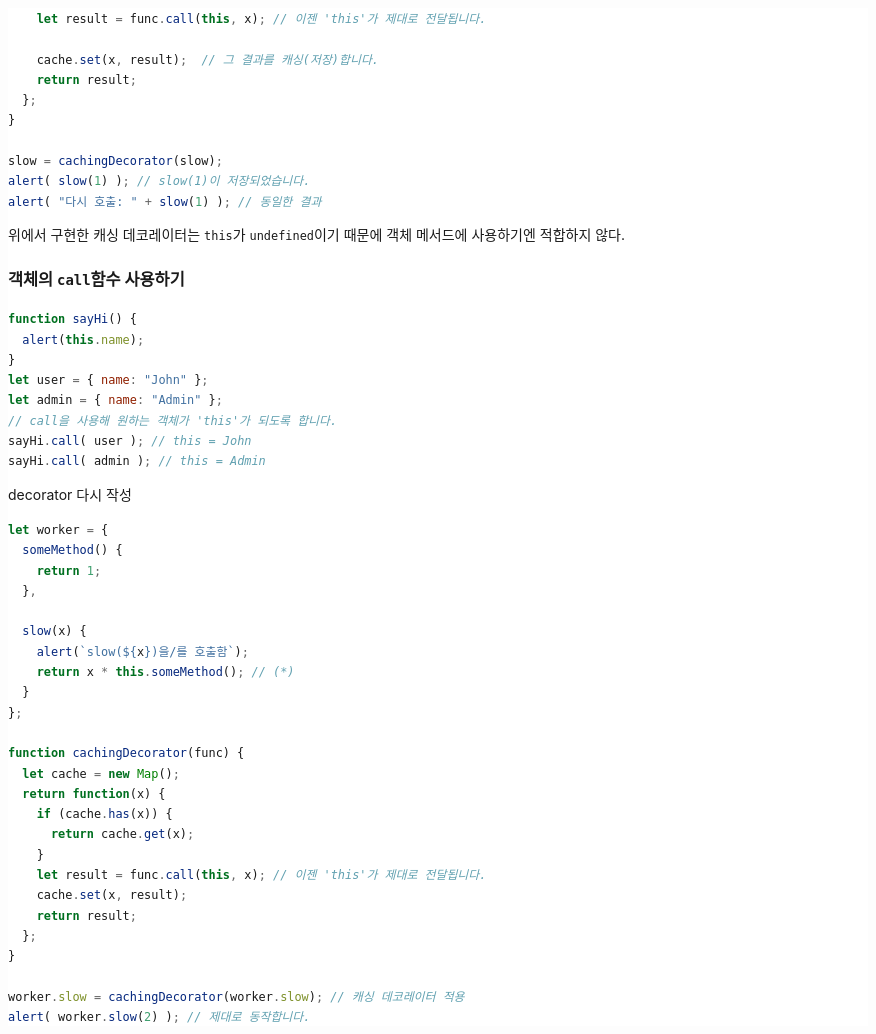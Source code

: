 ```javascript
    let result = func.call(this, x); // 이젠 'this'가 제대로 전달됩니다.

    cache.set(x, result);  // 그 결과를 캐싱(저장)합니다.
    return result;
  };
}

slow = cachingDecorator(slow);
alert( slow(1) ); // slow(1)이 저장되었습니다.
alert( "다시 호출: " + slow(1) ); // 동일한 결과
```

위에서 구현한 캐싱 데코레이터는 `this`가 `undefined`이기 때문에 객체 메서드에 사용하기엔 적합하지 않다.

### 객체의 `call`함수 사용하기

```javascript
function sayHi() {
  alert(this.name);
}
let user = { name: "John" };
let admin = { name: "Admin" };
// call을 사용해 원하는 객체가 'this'가 되도록 합니다.
sayHi.call( user ); // this = John
sayHi.call( admin ); // this = Admin
```

decorator 다시 작성

```javascript
let worker = {
  someMethod() {
    return 1;
  },

  slow(x) {
    alert(`slow(${x})을/를 호출함`);
    return x * this.someMethod(); // (*)
  }
};

function cachingDecorator(func) {
  let cache = new Map();
  return function(x) {
    if (cache.has(x)) {
      return cache.get(x);
    }
    let result = func.call(this, x); // 이젠 'this'가 제대로 전달됩니다.
    cache.set(x, result);
    return result;
  };
}

worker.slow = cachingDecorator(worker.slow); // 캐싱 데코레이터 적용
alert( worker.slow(2) ); // 제대로 동작합니다.
```
